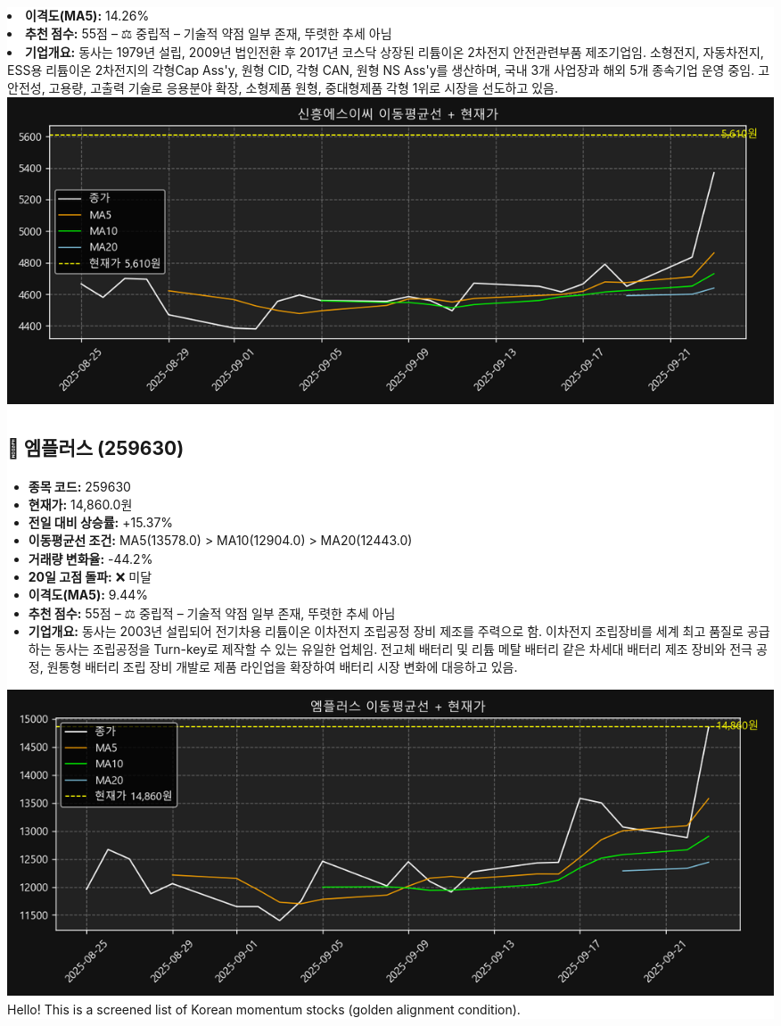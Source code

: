 <li><strong>이격도(MA5):</strong> 14.26%</li>
<li><strong>추천 점수:</strong> 55점 – ⚖️ 중립적 – 기술적 약점 일부 존재, 뚜렷한 추세 아님</li>
<li><strong>기업개요:</strong> 동사는 1979년 설립, 2009년 법인전환 후 2017년 코스닥 상장된 리튬이온 2차전지 안전관련부품 제조기업임. 소형전지, 자동차전지, ESS용 리튬이온 2차전지의 각형Cap Ass'y, 원형 CID, 각형 CAN, 원형 NS Ass'y를 생산하며, 국내 3개 사업장과 해외 5개 종속기업 운영 중임. 고안전성, 고용량, 고출력 기술로 응용분야 확장, 소형제품 원형, 중대형제품 각형 1위로 시장을 선도하고 있음.</li>
</ul>
<img src='/assets/maimg/243840/243840_ma_chart_2025-09-23.png' alt='이동평균선 차트'>
</div>
<div class='card'>
<h2>📌 엠플러스 (259630)</h2>
<ul>
<li><strong>종목 코드:</strong> 259630</li>
<li><strong>현재가:</strong> 14,860.0원</li>
<li><strong>전일 대비 상승률:</strong> +15.37%</li>
<li><strong>이동평균선 조건:</strong> MA5(13578.0) > MA10(12904.0) > MA20(12443.0)</li>
<li><strong>거래량 변화율:</strong> -44.2%</li>
<li><strong>20일 고점 돌파:</strong> ❌ 미달</li>
<li><strong>이격도(MA5):</strong> 9.44%</li>
<li><strong>추천 점수:</strong> 55점 – ⚖️ 중립적 – 기술적 약점 일부 존재, 뚜렷한 추세 아님</li>
<li><strong>기업개요:</strong> 동사는 2003년 설립되어 전기차용 리튬이온 이차전지 조립공정 장비 제조를 주력으로 함. 이차전지 조립장비를 세계 최고 품질로 공급하는 동사는 조립공정을 Turn-key로 제작할 수 있는 유일한 업체임. 전고체 배터리 및 리튬 메탈 배터리 같은 차세대 배터리 제조 장비와 전극 공정, 원통형 배터리 조립 장비 개발로 제품 라인업을 확장하여 배터리 시장 변화에 대응하고 있음.</li>
</ul>
<img src='/assets/maimg/259630/259630_ma_chart_2025-09-23.png' alt='이동평균선 차트'>
</div>
</div>
<div class="lang-panel lang-en" lang="en">
Hello! This is a screened list of Korean momentum stocks (golden alignment condition).